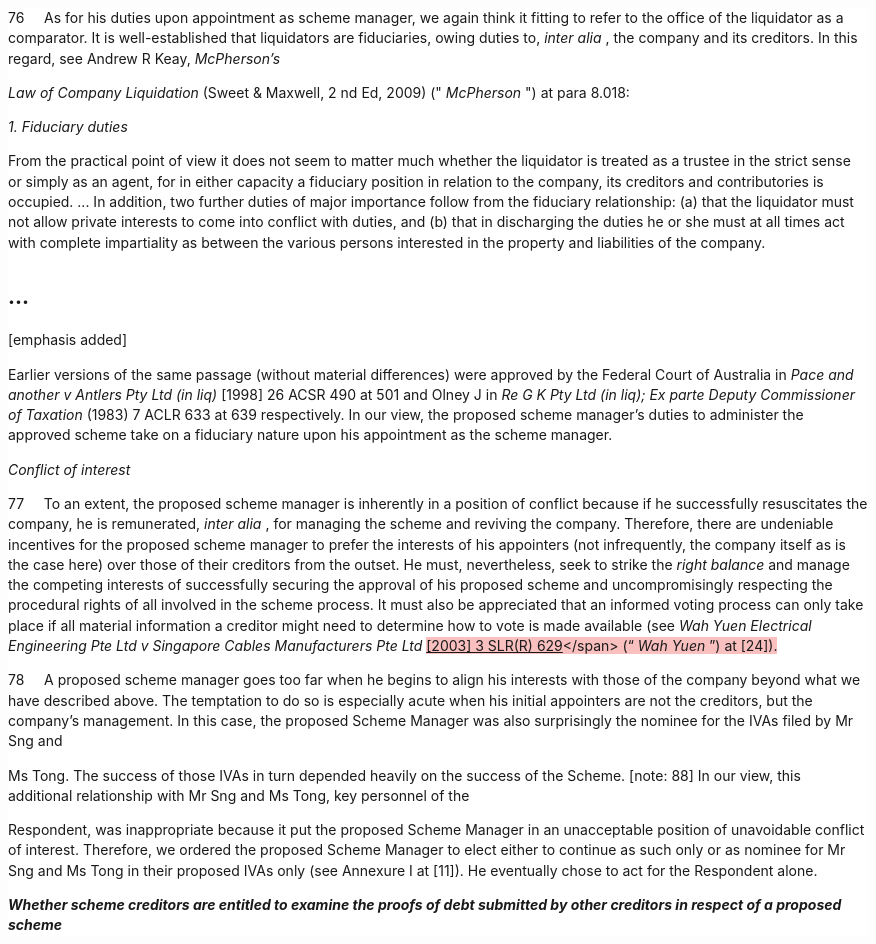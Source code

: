 76     As for his duties upon appointment as scheme manager, we again think it fitting to refer to the office of the liquidator as a comparator. It is well-established that liquidators are fiduciaries, owing duties to, _inter alia_ , the company and its creditors. In this regard, see Andrew R Keay, _McPherson’s_ 

_Law of Company Liquidation_ (Sweet & Maxwell, 2 nd Ed, 2009) (" _McPherson_ ") at para 8.018: 

_1. Fiduciary duties_ 

 From the practical point of view it does not seem to matter much whether the liquidator is treated as a trustee in the strict sense or simply as an agent, for in either capacity a fiduciary position in relation to the company, its creditors and contributories is occupied. ... In addition, two further duties of major importance follow from the fiduciary relationship: (a) that the liquidator must not allow private interests to come into conflict with duties, and (b) that in discharging the duties he or she must at all times act with complete impartiality as between the various persons interested in the property and liabilities of the company. 


## ... 

 [emphasis added] 

Earlier versions of the same passage (without material differences) were approved by the Federal Court of Australia in _Pace and another v Antlers Pty Ltd (in liq)_ [1998] 26 ACSR 490 at 501 and Olney J in _Re G K Pty Ltd (in liq); Ex parte Deputy Commissioner of Taxation_ (1983) 7 ACLR 633 at 639 respectively. In our view, the proposed scheme manager’s duties to administer the approved scheme take on a fiduciary nature upon his appointment as the scheme manager. 

_Conflict of interest_ 

77     To an extent, the proposed scheme manager is inherently in a position of conflict because if he successfully resuscitates the company, he is remunerated, _inter alia_ , for managing the scheme and reviving the company. Therefore, there are undeniable incentives for the proposed scheme manager to prefer the interests of his appointers (not infrequently, the company itself as is the case here) over those of their creditors from the outset. He must, nevertheless, seek to strike the _right balance_ and manage the competing interests of successfully securing the approval of his proposed scheme and uncompromisingly respecting the procedural rights of all involved in the scheme process. It must also be appreciated that an informed voting process can only take place if all material information a creditor might need to determine how to vote is made available (see _Wah Yuen Electrical Engineering Pte Ltd v Singapore Cables Manufacturers Pte Ltd_ <span style="background-color: #FAC0C0" class="citation">[[2003] 3 SLR(R) 629]("https://www.open.gov.sg")</span> (“ _Wah Yuen_ ”) at [24]). 

78     A proposed scheme manager goes too far when he begins to align his interests with those of the company beyond what we have described above. The temptation to do so is especially acute when his initial appointers are not the creditors, but the company’s management. In this case, the proposed Scheme Manager was also surprisingly the nominee for the IVAs filed by Mr Sng and 

Ms Tong. The success of those IVAs in turn depended heavily on the success of the Scheme. [note: 88] In our view, this additional relationship with Mr Sng and Ms Tong, key personnel of the 

Respondent, was inappropriate because it put the proposed Scheme Manager in an unacceptable position of unavoidable conflict of interest. Therefore, we ordered the proposed Scheme Manager to elect either to continue as such only or as nominee for Mr Sng and Ms Tong in their proposed IVAs only (see Annexure I at [11]). He eventually chose to act for the Respondent alone. 

**_Whether scheme creditors are entitled to examine the proofs of debt submitted by other creditors in respect of a proposed scheme_** 
